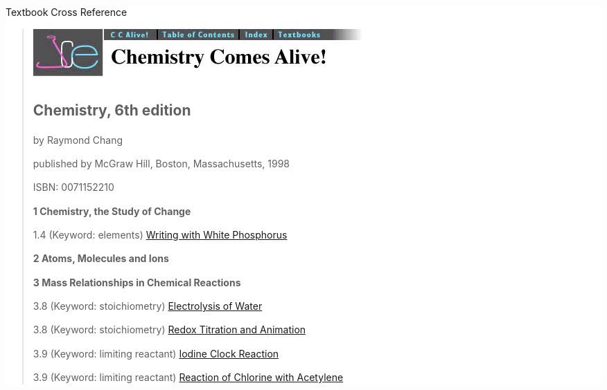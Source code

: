 





 Textbook Cross Reference
 



> ![Chemistry Comes Alive!](ccahead.gif)
> 
> 
> 
> 
> 
> 
> 
> 
> 
> ## Chemistry, 6th edition
>  
>  by Raymond Chang
>  
>  published by McGraw Hill, Boston, Massachusetts, 1998
>  
>  ISBN: 0071152210
> 
> 
> **1 Chemistry, the Study of Change** 
>   
> 
> 
>  1.4 (Keyword: elements)
>  [Writing with White Phosphorus](../MAIN/PHOSPHO/PAGE1.HTM) 
>   
> 
> 
> **2 Atoms, Molecules and Ions** 
>   
> 
> 
> 
> **3 Mass Relationships in Chemical Reactions** 
>   
> 
> 
>  3.8 (Keyword: stoichiometry)
>  [Electrolysis of Water](../MAIN/ELECH20/PAGE1.HTM) 
>   
> 
>  3.8 (Keyword: stoichiometry)
>  [Redox Titration and Animation](../MAIN/TITREDO/PAGE1.HTM) 
>   
> 
>  3.9 (Keyword: limiting reactant)
>  [Iodine Clock Reaction](../MAIN/CLOCKRX/PAGE1.HTM) 
>   
> 
>  3.9 (Keyword: limiting reactant)
>  [Reaction of Chlorine with Acetylene](../MAIN/CLACET/PAGE1.HTM) 
>   
> 